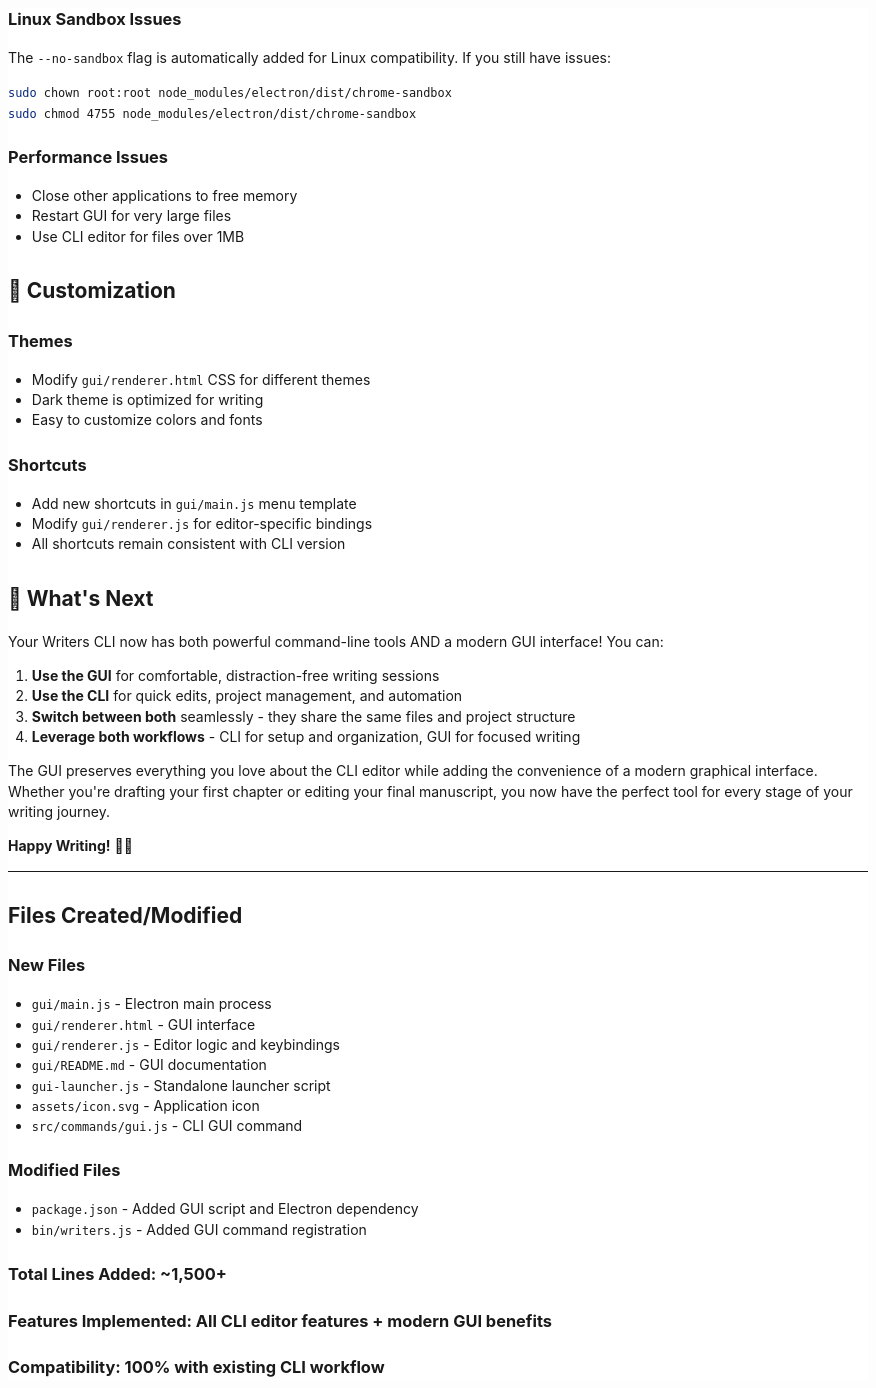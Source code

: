 ### Linux Sandbox Issues
The `--no-sandbox` flag is automatically added for Linux compatibility. If you still have issues:
```bash
sudo chown root:root node_modules/electron/dist/chrome-sandbox
sudo chmod 4755 node_modules/electron/dist/chrome-sandbox
```

### Performance Issues
- Close other applications to free memory
- Restart GUI for very large files
- Use CLI editor for files over 1MB

## 🎨 Customization

### Themes
- Modify `gui/renderer.html` CSS for different themes
- Dark theme is optimized for writing
- Easy to customize colors and fonts

### Shortcuts
- Add new shortcuts in `gui/main.js` menu template
- Modify `gui/renderer.js` for editor-specific bindings
- All shortcuts remain consistent with CLI version

## 📖 What's Next

Your Writers CLI now has both powerful command-line tools AND a modern GUI interface! You can:

1. **Use the GUI** for comfortable, distraction-free writing sessions
2. **Use the CLI** for quick edits, project management, and automation
3. **Switch between both** seamlessly - they share the same files and project structure
4. **Leverage both workflows** - CLI for setup and organization, GUI for focused writing

The GUI preserves everything you love about the CLI editor while adding the convenience of a modern graphical interface. Whether you're drafting your first chapter or editing your final manuscript, you now have the perfect tool for every stage of your writing journey.

**Happy Writing!** 📖✨

---

## Files Created/Modified

### New Files
- `gui/main.js` - Electron main process
- `gui/renderer.html` - GUI interface
- `gui/renderer.js` - Editor logic and keybindings
- `gui/README.md` - GUI documentation
- `gui-launcher.js` - Standalone launcher script
- `assets/icon.svg` - Application icon
- `src/commands/gui.js` - CLI GUI command

### Modified Files
- `package.json` - Added GUI script and Electron dependency
- `bin/writers.js` - Added GUI command registration

### Total Lines Added: ~1,500+
### Features Implemented: All CLI editor features + modern GUI benefits
### Compatibility: 100% with existing CLI workflow